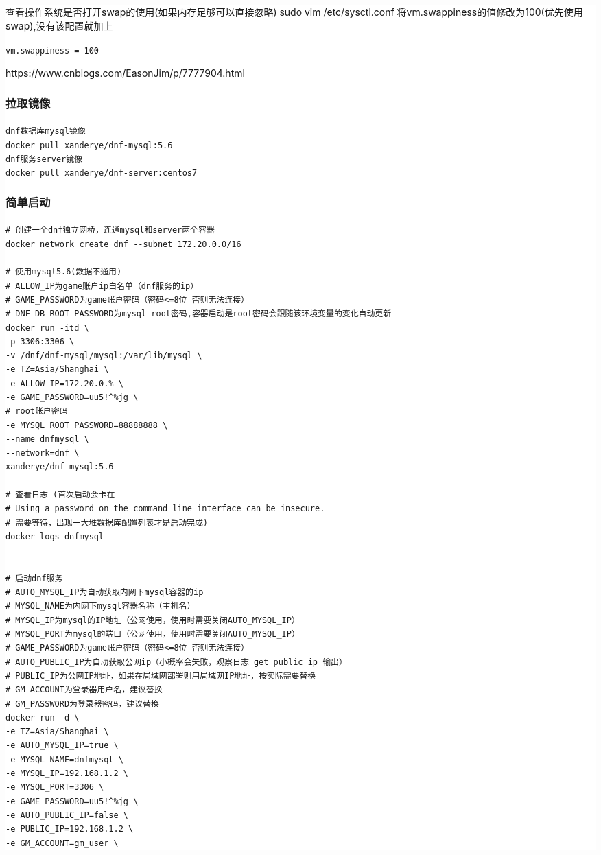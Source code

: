 查看操作系统是否打开swap的使用(如果内存足够可以直接忽略)
sudo vim /etc/sysctl.conf
将vm.swappiness的值修改为100(优先使用swap),没有该配置就加上
```shell
vm.swappiness = 100
```
https://www.cnblogs.com/EasonJim/p/7777904.html

### 拉取镜像

```shell
dnf数据库mysql镜像
docker pull xanderye/dnf-mysql:5.6 
dnf服务server镜像
docker pull xanderye/dnf-server:centos7
```

### 简单启动

```shell
# 创建一个dnf独立网桥，连通mysql和server两个容器
docker network create dnf --subnet 172.20.0.0/16

# 使用mysql5.6(数据不通用)
# ALLOW_IP为game账户ip白名单（dnf服务的ip）
# GAME_PASSWORD为game账户密码（密码<=8位 否则无法连接）
# DNF_DB_ROOT_PASSWORD为mysql root密码,容器启动是root密码会跟随该环境变量的变化自动更新
docker run -itd \
-p 3306:3306 \
-v /dnf/dnf-mysql/mysql:/var/lib/mysql \
-e TZ=Asia/Shanghai \
-e ALLOW_IP=172.20.0.% \
-e GAME_PASSWORD=uu5!^%jg \
# root账户密码
-e MYSQL_ROOT_PASSWORD=88888888 \
--name dnfmysql \
--network=dnf \
xanderye/dnf-mysql:5.6

# 查看日志 (首次启动会卡在
# Using a password on the command line interface can be insecure. 
# 需要等待，出现一大堆数据库配置列表才是启动完成)
docker logs dnfmysql


# 启动dnf服务
# AUTO_MYSQL_IP为自动获取内网下mysql容器的ip
# MYSQL_NAME为内网下mysql容器名称（主机名）
# MYSQL_IP为mysql的IP地址（公网使用，使用时需要关闭AUTO_MYSQL_IP）
# MYSQL_PORT为mysql的端口（公网使用，使用时需要关闭AUTO_MYSQL_IP）
# GAME_PASSWORD为game账户密码（密码<=8位 否则无法连接）
# AUTO_PUBLIC_IP为自动获取公网ip（小概率会失败，观察日志 get public ip 输出）
# PUBLIC_IP为公网IP地址，如果在局域网部署则用局域网IP地址，按实际需要替换
# GM_ACCOUNT为登录器用户名，建议替换
# GM_PASSWORD为登录器密码，建议替换
docker run -d \
-e TZ=Asia/Shanghai \
-e AUTO_MYSQL_IP=true \
-e MYSQL_NAME=dnfmysql \
-e MYSQL_IP=192.168.1.2 \
-e MYSQL_PORT=3306 \
-e GAME_PASSWORD=uu5!^%jg \
-e AUTO_PUBLIC_IP=false \
-e PUBLIC_IP=192.168.1.2 \
-e GM_ACCOUNT=gm_user \
```